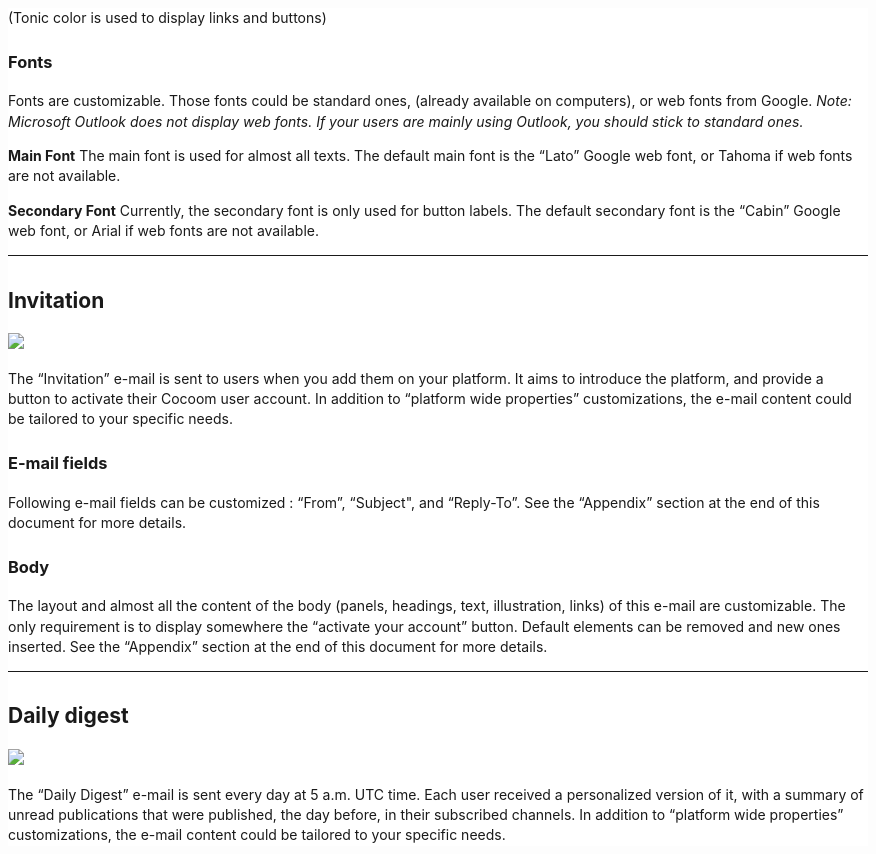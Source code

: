 (Tonic color is used to display links and buttons)


### Fonts

Fonts are customizable. Those fonts could be standard ones, (already available on computers), or web fonts from Google.
*Note:* *Microsoft Outlook does not display web fonts. If your users are mainly using Outlook, you should stick to standard ones.*

**Main Font**
The main font is used for almost all texts. The default main font is the “Lato” Google web font, or Tahoma if web fonts are not available.

**Secondary Font**
Currently, the secondary font is only used for button labels. The default secondary font is the “Cabin” Google web font, or Arial if web fonts are not available.


----------

## Invitation

![](https://paper-attachments.dropbox.com/s_CA4EAEB8EA45F05DBB228A130F7C45697BFF255BC7C2920E189075A4A1607811_1625414819876_image.png)


The “Invitation” e-mail is sent to users when you add them on your platform. It aims to introduce the platform, and provide a button to activate their Cocoom user account.
In addition to “platform wide properties” customizations, the e-mail content could be tailored to your specific needs.



### E-mail fields

Following e-mail fields can be customized : “From”, “Subject", and “Reply-To”. See the “Appendix” section at the end of this document for more details.


### Body

The layout and almost all the content of the body (panels, headings, text, illustration, links) of this e-mail are customizable.
The only requirement is to display somewhere the “activate your account” button.
Default elements can be removed and new ones inserted. See the “Appendix” section at the end of this document for more details.


----------

## Daily digest

![](https://paper-attachments.dropbox.com/s_CA4EAEB8EA45F05DBB228A130F7C45697BFF255BC7C2920E189075A4A1607811_1625414898503_image.png)


The “Daily Digest” e-mail is sent every day at 5 a.m. UTC time. Each user received a personalized version of it, with a summary of unread publications that were published, the day before, in their subscribed channels.
In addition to “platform wide properties” customizations, the e-mail content could be tailored to your specific needs.
